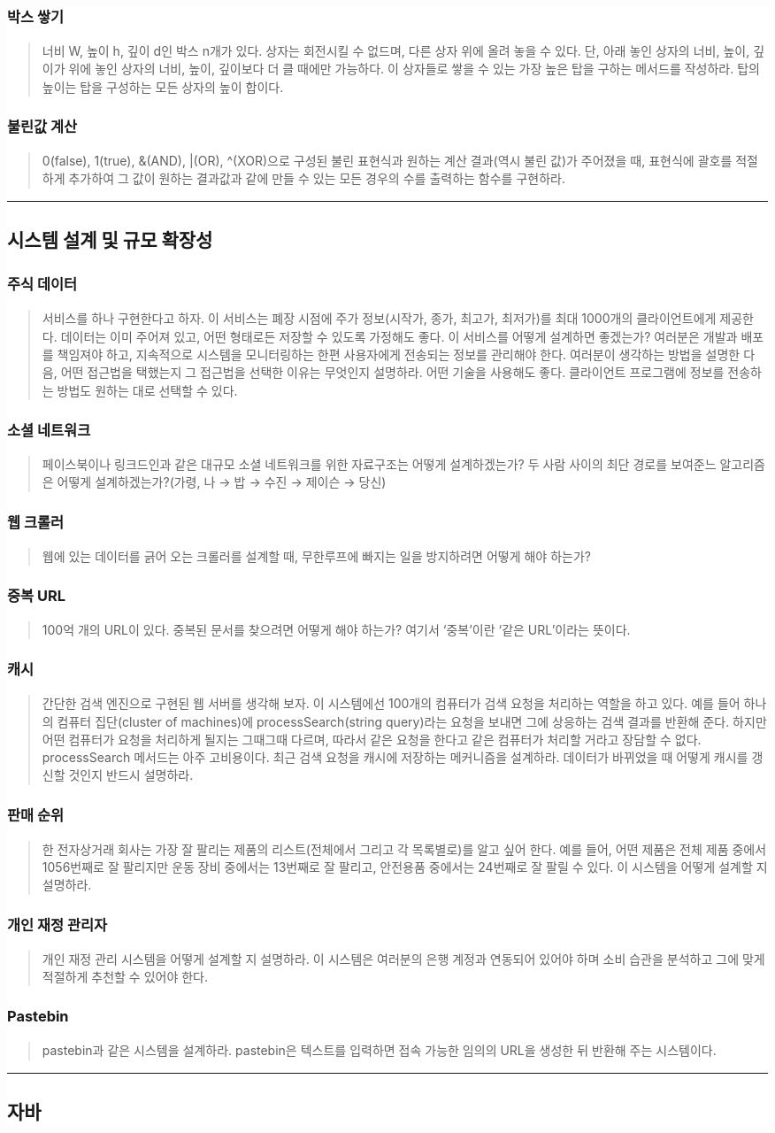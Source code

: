 ### 박스 쌓기
> 너비 W, 높이 h, 깊이 d인 박스 n개가 있다. 상자는 회전시킬 수 없드며, 다른 상자 위에 올려 놓을 수 있다. 단, 아래 놓인 상자의 너비, 높이, 깊이가 위에 놓인 상자의 너비, 높이, 깊이보다 더 클 때에만 가능하다. 이 상자들로 쌓을 수 있는 가장 높은 탑을 구하는 메서드를 작성하라. 탑의 높이는 탑을 구성하는 모든 상자의 높이 합이다.

### 불린값 계산
> 0(false), 1(true), &(AND), |(OR), ^(XOR)으로 구성된 불린 표현식과 원하는 계산 결과(역시 불린 값)가 주어졌을 때, 표현식에 괄호를 적절하게 추가하여 그 값이 원하는 결과값과 같에 만들 수 있는 모든 경우의 수를 출력하는 함수를 구현하라.

---

## 시스템 설계 및 규모 확장성

### 주식 데이터
> 서비스를 하나 구현한다고 하자. 이 서비스는 폐장 시점에 주가 정보(시작가, 종가, 최고가, 최저가)를 최대 1000개의 클라이언트에게 제공한다. 데이터는 이미 주어져 있고, 어떤 형태로든 저장할 수 있도록 가정해도 좋다. 이 서비스를 어떻게 설계하면 좋겠는가? 여러분은 개발과 배포를 책임져야 하고, 지속적으로 시스템을 모니터링하는 한편 사용자에게 전송되는 정보를 관리해야 한다. 여러분이 생각하는 방법을 설명한 다음, 어떤 접근법을 택했는지 그 접근법을 선택한 이유는 무엇인지 설명하라. 어떤 기술을 사용해도 좋다. 클라이언트 프로그램에 정보를 전송하는 방법도 원하는 대로 선택할 수 있다.

### 소셜 네트워크
> 페이스북이나 링크드인과 같은 대규모 소셜 네트워크를 위한 자료구조는 어떻게 설계하겠는가? 두 사람 사이의 최단 경로를 보여준느 알고리즘은 어떻게 설계하겠는가?(가령, 나 → 밥 → 수진 → 제이슨 → 당신)

### 웹 크롤러
> 웹에 있는 데이터를 긁어 오는 크롤러를 설계할 때, 무한루프에 빠지는 일을 방지하려면 어떻게 해야 하는가?

### 중복 URL
> 100억 개의 URL이 있다. 중복된 문서를 찾으려면 어떻게 해야 하는가? 여기서 ‘중복’이란 ‘같은 URL’이라는 뜻이다.

### 캐시
> 간단한 검색 엔진으로 구현된 웹 서버를 생각해 보자. 이 시스템에선 100개의 컴퓨터가 검색 요청을 처리하는 역할을 하고 있다. 예를 들어 하나의 컴퓨터 집단(cluster of machines)에 processSearch(string query)라는 요청을 보내면 그에 상응하는 검색 결과를 반환해 준다. 하지만 어떤 컴퓨터가 요청을 처리하게 될지는 그때그때 다르며, 따라서 같은 요청을 한다고 같은 컴퓨터가 처리할 거라고 장담할 수 없다. processSearch 메서드는 아주 고비용이다. 최근 검색 요청을 캐시에 저장하는 메커니즘을 설계하라. 데이터가 바뀌었을 때 어떻게 캐시를 갱신할 것인지 반드시 설명하라.

### 판매 순위
> 한 전자상거래 회사는 가장 잘 팔리는 제품의 리스트(전체에서 그리고 각 목록별로)를 알고 싶어 한다. 예를 들어, 어떤 제품은 전체 제품 중에서 1056번째로 잘 팔리지만 운동 장비 중에서는 13번째로 잘 팔리고, 안전용품 중에서는 24번째로 잘 팔릴 수 있다. 이 시스템을 어떻게 설계할 지 설명하라.

### 개인 재정 관리자
> 개인 재정 관리 시스템을 어떻게 설계할 지 설명하라. 이 시스템은 여러분의 은행 계정과 연동되어 있어야 하며 소비 습관을 분석하고 그에 맞게 적절하게 추천할 수 있어야 한다.

### Pastebin
> pastebin과 같은 시스템을 설계하라. pastebin은 텍스트를 입력하면 접속 가능한 임의의 URL을 생성한 뒤 반환해 주는 시스템이다.


---

## 자바 
